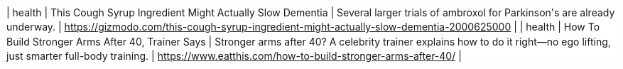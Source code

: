 | health | This Cough Syrup Ingredient Might Actually Slow Dementia | Several larger trials of ambroxol for Parkinson's are already underway. | https://gizmodo.com/this-cough-syrup-ingredient-might-actually-slow-dementia-2000625000 |
| health | How To Build Stronger Arms After 40, Trainer Says | Stronger arms after 40? A celebrity trainer explains how to do it right—no ego lifting, just smarter full-body training. | https://www.eatthis.com/how-to-build-stronger-arms-after-40/ |